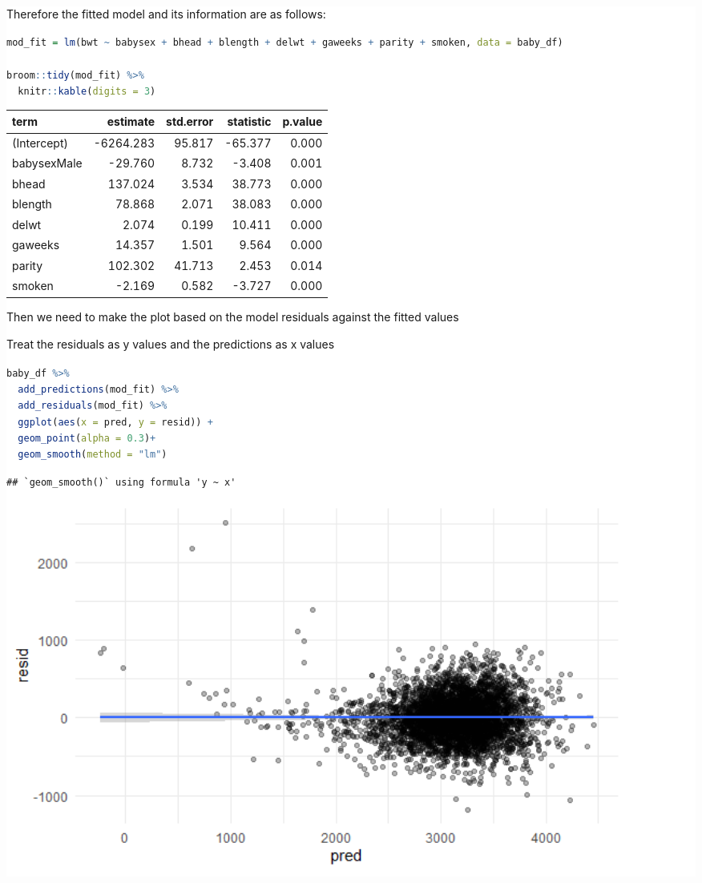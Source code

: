 Therefore the fitted model and its information are as follows:

``` r
mod_fit = lm(bwt ~ babysex + bhead + blength + delwt + gaweeks + parity + smoken, data = baby_df)

broom::tidy(mod_fit) %>% 
  knitr::kable(digits = 3)
```

| term        |   estimate | std.error | statistic | p.value |
| :---------- | ---------: | --------: | --------: | ------: |
| (Intercept) | \-6264.283 |    95.817 |  \-65.377 |   0.000 |
| babysexMale |   \-29.760 |     8.732 |   \-3.408 |   0.001 |
| bhead       |    137.024 |     3.534 |    38.773 |   0.000 |
| blength     |     78.868 |     2.071 |    38.083 |   0.000 |
| delwt       |      2.074 |     0.199 |    10.411 |   0.000 |
| gaweeks     |     14.357 |     1.501 |     9.564 |   0.000 |
| parity      |    102.302 |    41.713 |     2.453 |   0.014 |
| smoken      |    \-2.169 |     0.582 |   \-3.727 |   0.000 |

Then we need to make the plot based on the model residuals against the
fitted values

Treat the residuals as y values and the predictions as x values

``` r
baby_df %>% 
  add_predictions(mod_fit) %>% 
  add_residuals(mod_fit) %>% 
  ggplot(aes(x = pred, y = resid)) + 
  geom_point(alpha = 0.3)+
  geom_smooth(method = "lm")
```

    ## `geom_smooth()` using formula 'y ~ x'

<img src="p8105_hw6_zw2709_files/figure-gfm/unnamed-chunk-9-1.png" width="90%" />
